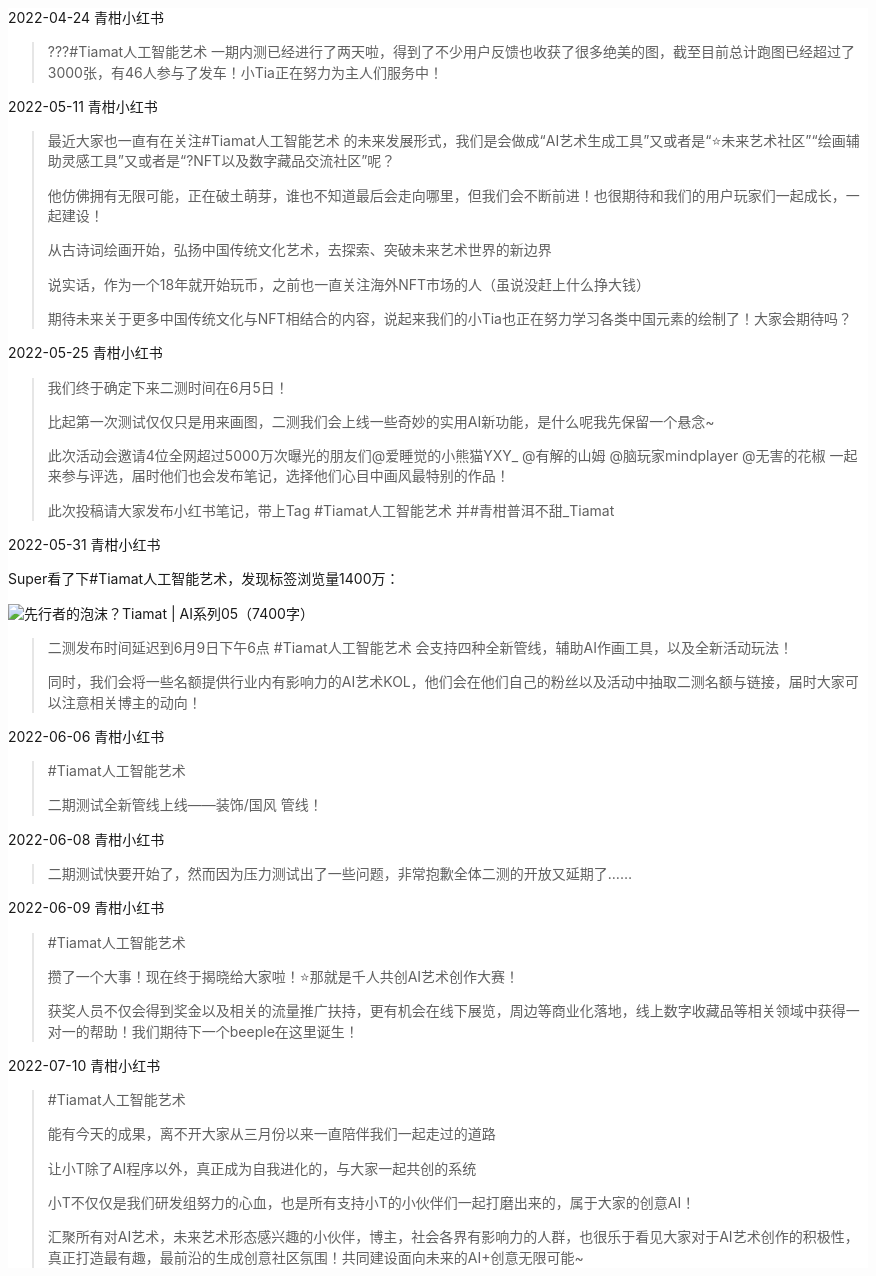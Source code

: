 2022-04-24 青柑小红书

> ???#Tiamat人工智能艺术 一期内测已经进行了两天啦，得到了不少用户反馈也收获了很多绝美的图，截至目前总计跑图已经超过了3000张，有46人参与了发车！小Tia正在努力为主人们服务中！

2022-05-11 青柑小红书

> 最近大家也一直有在关注#Tiamat人工智能艺术 的未来发展形式，我们是会做成“AI艺术生成工具”又或者是“⭐️未来艺术社区”“绘画辅助灵感工具”又或者是“?NFT以及数字藏品交流社区”呢？
> 
> 他仿佛拥有无限可能，正在破土萌芽，谁也不知道最后会走向哪里，但我们会不断前进！也很期待和我们的用户玩家们一起成长，一起建设！
> 
> 从古诗词绘画开始，弘扬中国传统文化艺术，去探索、突破未来艺术世界的新边界
> 
> 说实话，作为一个18年就开始玩币，之前也一直关注海外NFT市场的人（虽说没赶上什么挣大钱）
> 
> 期待未来关于更多中国传统文化与NFT相结合的内容，说起来我们的小Tia也正在努力学习各类中国元素的绘制了！大家会期待吗？

2022-05-25 青柑小红书

> 我们终于确定下来二测时间在6月5日！
> 
> 比起第一次测试仅仅只是用来画图，二测我们会上线一些奇妙的实用AI新功能，是什么呢我先保留一个悬念~
> 
> 此次活动会邀请4位全网超过5000万次曝光的朋友们@爱睡觉的小熊猫YXY\_ @有解的山姆 @脑玩家mindplayer @无害的花椒 一起来参与评选，届时他们也会发布笔记，选择他们心目中画风最特别的作品！
> 
> 此次投稿请大家发布小红书笔记，带上Tag #Tiamat人工智能艺术 并#青柑普洱不甜\_Tiamat

2022-05-31 青柑小红书

Super看了下#Tiamat人工智能艺术，发现标签浏览量1400万：

![先行者的泡沫？Tiamat | AI系列05（7400字）](https://image.yunyingpai.com/wp/2022/11/bSJ3IsTWcGsrvo67hYIx.jpg)

> 二测发布时间延迟到6月9日下午6点 #Tiamat人工智能艺术 会支持四种全新管线，辅助AI作画工具，以及全新活动玩法！
> 
> 同时，我们会将一些名额提供行业内有影响力的AI艺术KOL，他们会在他们自己的粉丝以及活动中抽取二测名额与链接，届时大家可以注意相关博主的动向！

2022-06-06 青柑小红书

> #Tiamat人工智能艺术
> 
> 二期测试全新管线上线——装饰/国风 管线！

2022-06-08 青柑小红书

> 二期测试快要开始了，然而因为压力测试出了一些问题，非常抱歉全体二测的开放又延期了……

2022-06-09 青柑小红书

> #Tiamat人工智能艺术
> 
> 攒了一个大事！现在终于揭晓给大家啦！⭐️那就是千人共创AI艺术创作大赛！
> 
> 获奖人员不仅会得到奖金以及相关的流量推广扶持，更有机会在线下展览，周边等商业化落地，线上数字收藏品等相关领域中获得一对一的帮助！我们期待下一个beeple在这里诞生！

2022-07-10 青柑小红书

> #Tiamat人工智能艺术
> 
> 能有今天的成果，离不开大家从三月份以来一直陪伴我们一起走过的道路
> 
> 让小T除了AI程序以外，真正成为自我进化的，与大家一起共创的系统
> 
> 小T不仅仅是我们研发组努力的心血，也是所有支持小T的小伙伴们一起打磨出来的，属于大家的创意AI！
> 
> 汇聚所有对AI艺术，未来艺术形态感兴趣的小伙伴，博主，社会各界有影响力的人群，也很乐于看见大家对于AI艺术创作的积极性，真正打造最有趣，最前沿的生成创意社区氛围！共同建设面向未来的AI+创意无限可能~
